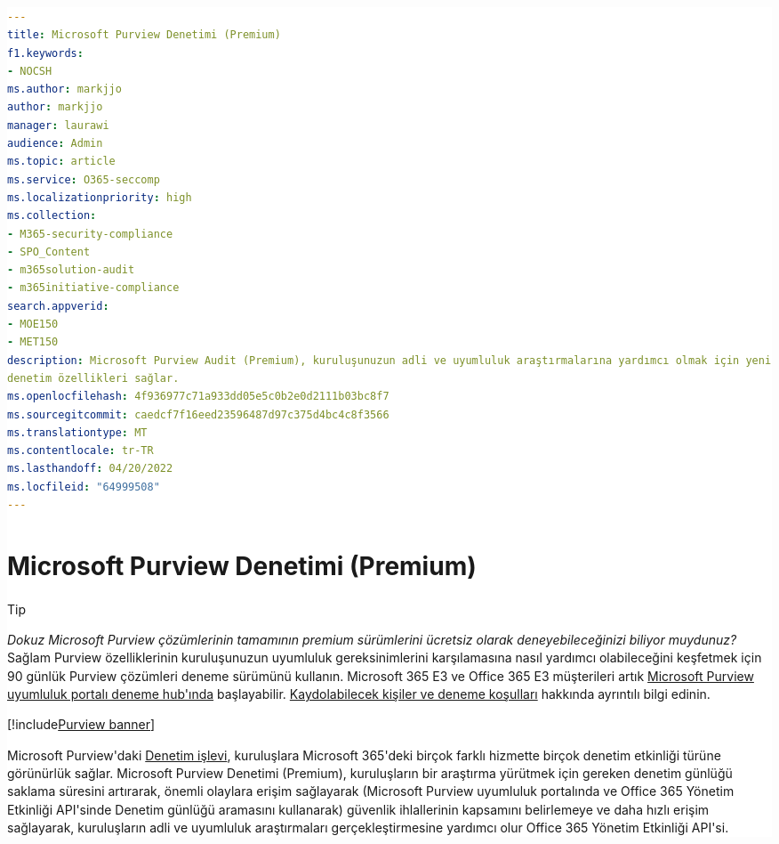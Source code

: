 ```yaml
---
title: Microsoft Purview Denetimi (Premium)
f1.keywords:
- NOCSH
ms.author: markjjo
author: markjjo
manager: laurawi
audience: Admin
ms.topic: article
ms.service: O365-seccomp
ms.localizationpriority: high
ms.collection:
- M365-security-compliance
- SPO_Content
- m365solution-audit
- m365initiative-compliance
search.appverid:
- MOE150
- MET150
description: Microsoft Purview Audit (Premium), kuruluşunuzun adli ve uyumluluk araştırmalarına yardımcı olmak için yeni denetim özellikleri sağlar.
ms.openlocfilehash: 4f936977c71a933dd05e5c0b2e0d2111b03bc8f7
ms.sourcegitcommit: caedcf7f16eed23596487d97c375d4bc4c8f3566
ms.translationtype: MT
ms.contentlocale: tr-TR
ms.lasthandoff: 04/20/2022
ms.locfileid: "64999508"
---
```

# <a name="microsoft-purview-audit-premium"></a>Microsoft Purview Denetimi (Premium)

> [!TIP]
> *Dokuz Microsoft Purview çözümlerinin tamamının premium sürümlerini ücretsiz olarak deneyebileceğinizi biliyor muydunuz?* Sağlam Purview özelliklerinin kuruluşunuzun uyumluluk gereksinimlerini karşılamasına nasıl yardımcı olabileceğini keşfetmek için 90 günlük Purview çözümleri deneme sürümünü kullanın. Microsoft 365 E3 ve Office 365 E3 müşterileri artık [Microsoft Purview uyumluluk portalı deneme hub'ında](https://compliance.microsoft.com/trialHorizontalHub?sku=ComplianceE5&ref=DocsRef) başlayabilir. [Kaydolabilecek kişiler ve deneme koşulları](compliance-easy-trials.md) hakkında ayrıntılı bilgi edinin.

[!include[Purview banner](../includes/purview-rebrand-banner.md)]

Microsoft Purview'daki [Denetim işlevi](search-the-audit-log-in-security-and-compliance.md), kuruluşlara Microsoft 365'deki birçok farklı hizmette birçok denetim etkinliği türüne görünürlük sağlar. Microsoft Purview Denetimi (Premium), kuruluşların bir araştırma yürütmek için gereken denetim günlüğü saklama süresini artırarak, önemli olaylara erişim sağlayarak (Microsoft Purview uyumluluk portalında ve Office 365 Yönetim Etkinliği API'sinde Denetim günlüğü aramasını kullanarak) güvenlik ihlallerinin kapsamını belirlemeye ve daha hızlı erişim sağlayarak, kuruluşların adli ve uyumluluk araştırmaları gerçekleştirmesine yardımcı olur Office 365 Yönetim Etkinliği API'si.
